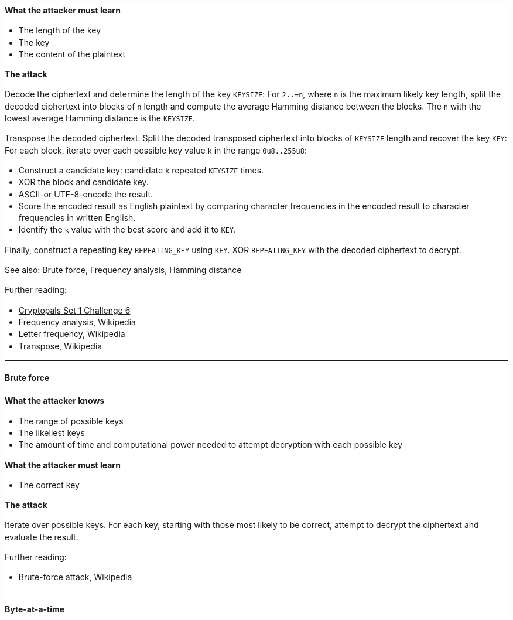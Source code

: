 **What the attacker must learn**

- The length of the key
- The key
- The content of the plaintext

**The attack**

Decode the ciphertext and determine the length of the key `KEYSIZE`: For `2..=n`, where `n` is the maximum likely key length, split the decoded ciphertext into blocks of `n` length and compute the average Hamming distance between the blocks. The `n` with the lowest average Hamming distance is the `KEYSIZE`.

Transpose the decoded ciphertext. Split the decoded transposed ciphertext into blocks of `KEYSIZE` length and recover the key `KEY`: For each block, iterate over each possible key value `k` in the range `0u8..255u8`:
  - Construct a candidate key: candidate `k` repeated `KEYSIZE` times.
  - XOR the block and candidate key.
  - ASCII-or UTF-8-encode the result.
  - Score the encoded result as English plaintext by comparing character frequencies in the encoded result to character frequencies in written English.
  - Identify the `k` value with the best score and add it to `KEY`.

Finally, construct a repeating key `REPEATING_KEY` using `KEY`. XOR `REPEATING_KEY` with the decoded ciphertext to decrypt.

See also: [Brute force](?id=brute-force), [Frequency analysis](?id=frequency-analysis), [Hamming distance](?id=hamming-distance)

Further reading:
  - [Cryptopals Set 1 Challenge 6](https://cryptopals.com/sets/1/challenges/6)
  - [Frequency analysis, Wikipedia](https://en.wikipedia.org/wiki/Frequency_analysis)
  - [Letter frequency, Wikipedia](https://en.wikipedia.org/wiki/Letter_frequency)
  - [Transpose, Wikipedia](https://en.wikipedia.org/wiki/Transpose)
---

#### Brute force

**What the attacker knows**
- The range of possible keys
- The likeliest keys
- The amount of time and computational power needed to attempt decryption with each possible key

**What the attacker must learn**
- The correct key

**The attack**

Iterate over possible keys. For each key, starting with those most likely to be correct, attempt to decrypt the ciphertext and evaluate the result.

Further reading:
  - [Brute-force attack, Wikipedia](https://en.wikipedia.org/wiki/Brute-force_attack)

---

#### Byte-at-a-time
